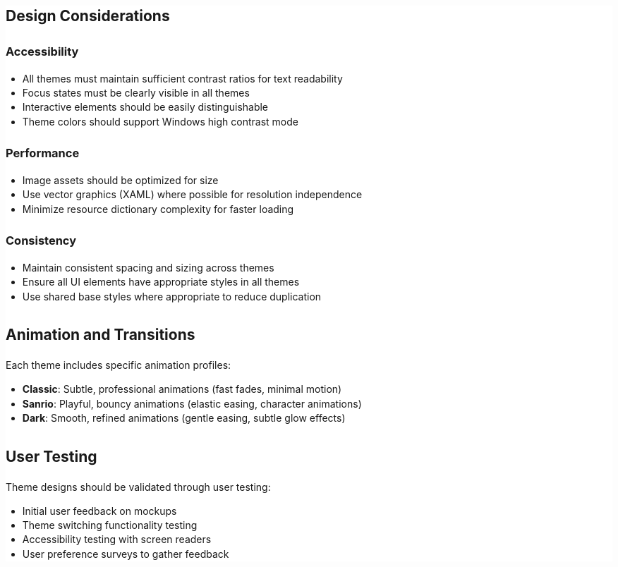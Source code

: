 ## Design Considerations

### Accessibility

- All themes must maintain sufficient contrast ratios for text readability
- Focus states must be clearly visible in all themes
- Interactive elements should be easily distinguishable
- Theme colors should support Windows high contrast mode

### Performance

- Image assets should be optimized for size
- Use vector graphics (XAML) where possible for resolution independence
- Minimize resource dictionary complexity for faster loading

### Consistency

- Maintain consistent spacing and sizing across themes
- Ensure all UI elements have appropriate styles in all themes
- Use shared base styles where appropriate to reduce duplication

## Animation and Transitions

Each theme includes specific animation profiles:

- **Classic**: Subtle, professional animations (fast fades, minimal motion)
- **Sanrio**: Playful, bouncy animations (elastic easing, character animations)
- **Dark**: Smooth, refined animations (gentle easing, subtle glow effects)

## User Testing

Theme designs should be validated through user testing:

- Initial user feedback on mockups
- Theme switching functionality testing
- Accessibility testing with screen readers
- User preference surveys to gather feedback 